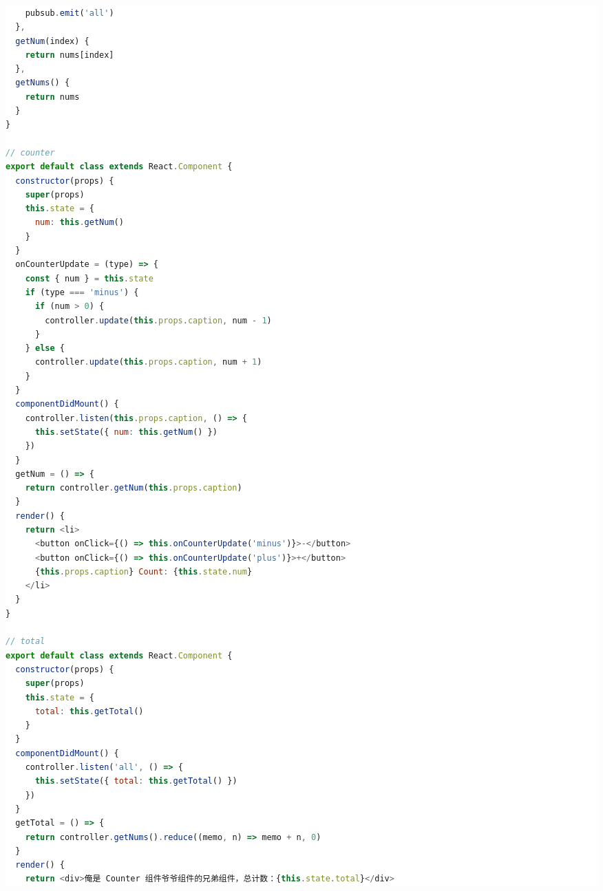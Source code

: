 ```js
    pubsub.emit('all')
  },
  getNum(index) {
    return nums[index]
  },
  getNums() {
    return nums
  }
}

// counter
export default class extends React.Component {
  constructor(props) {
    super(props)
    this.state = {
      num: this.getNum()
    }
  }
  onCounterUpdate = (type) => {
    const { num } = this.state
    if (type === 'minus') {
      if (num > 0) {
        controller.update(this.props.caption, num - 1)
      }
    } else {
      controller.update(this.props.caption, num + 1)
    }
  }
  componentDidMount() {
    controller.listen(this.props.caption, () => {
      this.setState({ num: this.getNum() })
    })
  }
  getNum = () => {
    return controller.getNum(this.props.caption)
  }
  render() {
    return <li>
      <button onClick={() => this.onCounterUpdate('minus')}>-</button>
      <button onClick={() => this.onCounterUpdate('plus')}>+</button>
      {this.props.caption} Count: {this.state.num}
    </li>
  }
}

// total
export default class extends React.Component {
  constructor(props) {
    super(props)
    this.state = {
      total: this.getTotal()
    }
  }
  componentDidMount() {
    controller.listen('all', () => {
      this.setState({ total: this.getTotal() })
    })
  }
  getTotal = () => {
    return controller.getNums().reduce((memo, n) => memo + n, 0)
  }
  render() {
    return <div>俺是 Counter 组件爷爷组件的兄弟组件，总计数：{this.state.total}</div>
```